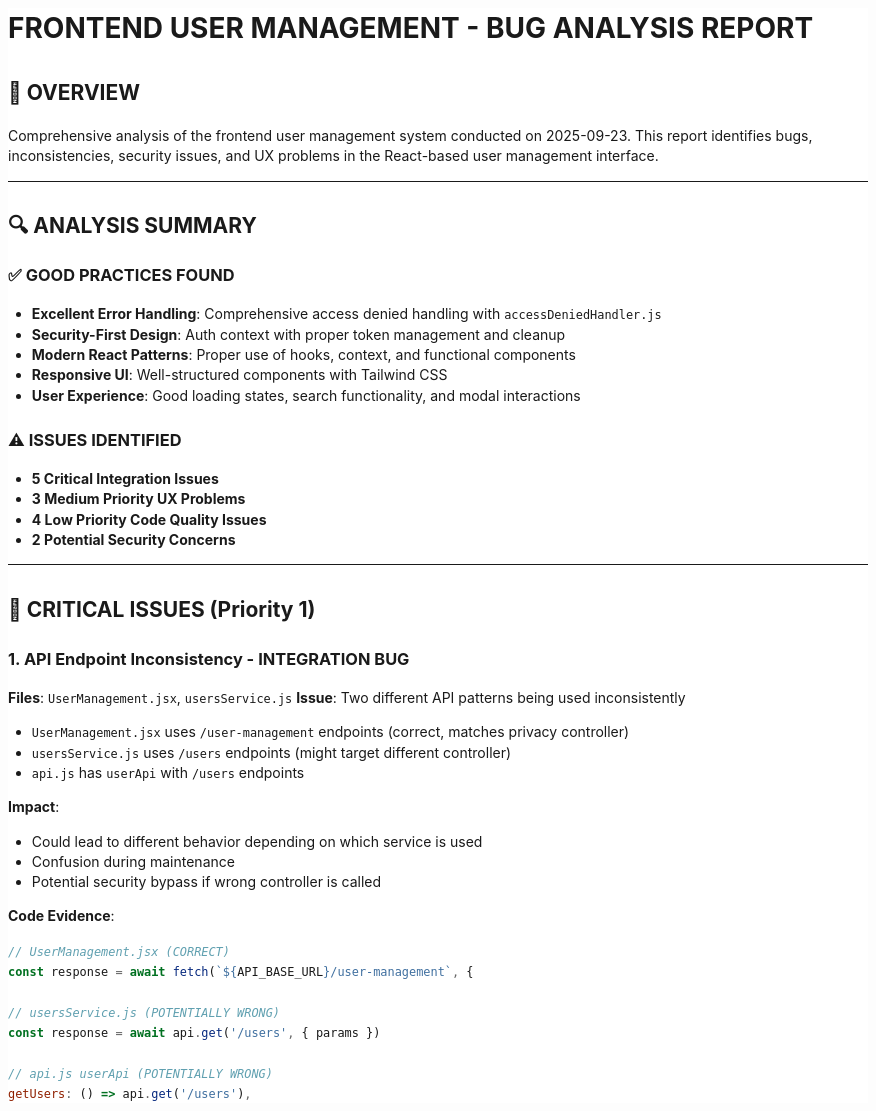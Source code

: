 # FRONTEND USER MANAGEMENT - BUG ANALYSIS REPORT

## 🚨 OVERVIEW
Comprehensive analysis of the frontend user management system conducted on 2025-09-23. This report identifies bugs, inconsistencies, security issues, and UX problems in the React-based user management interface.

---

## 🔍 ANALYSIS SUMMARY

### ✅ **GOOD PRACTICES FOUND**
- **Excellent Error Handling**: Comprehensive access denied handling with `accessDeniedHandler.js`
- **Security-First Design**: Auth context with proper token management and cleanup
- **Modern React Patterns**: Proper use of hooks, context, and functional components
- **Responsive UI**: Well-structured components with Tailwind CSS
- **User Experience**: Good loading states, search functionality, and modal interactions

### ⚠️ **ISSUES IDENTIFIED**
- **5 Critical Integration Issues**
- **3 Medium Priority UX Problems**  
- **4 Low Priority Code Quality Issues**
- **2 Potential Security Concerns**

---

## 🚨 CRITICAL ISSUES (Priority 1)

### **1. API Endpoint Inconsistency - INTEGRATION BUG**
**Files**: `UserManagement.jsx`, `usersService.js`
**Issue**: Two different API patterns being used inconsistently
- `UserManagement.jsx` uses `/user-management` endpoints (correct, matches privacy controller)
- `usersService.js` uses `/users` endpoints (might target different controller)
- `api.js` has `userApi` with `/users` endpoints

**Impact**: 
- Could lead to different behavior depending on which service is used
- Confusion during maintenance
- Potential security bypass if wrong controller is called

**Code Evidence**:
```javascript
// UserManagement.jsx (CORRECT)
const response = await fetch(`${API_BASE_URL}/user-management`, {

// usersService.js (POTENTIALLY WRONG)
const response = await api.get('/users', { params })

// api.js userApi (POTENTIALLY WRONG)
getUsers: () => api.get('/users'),
```
